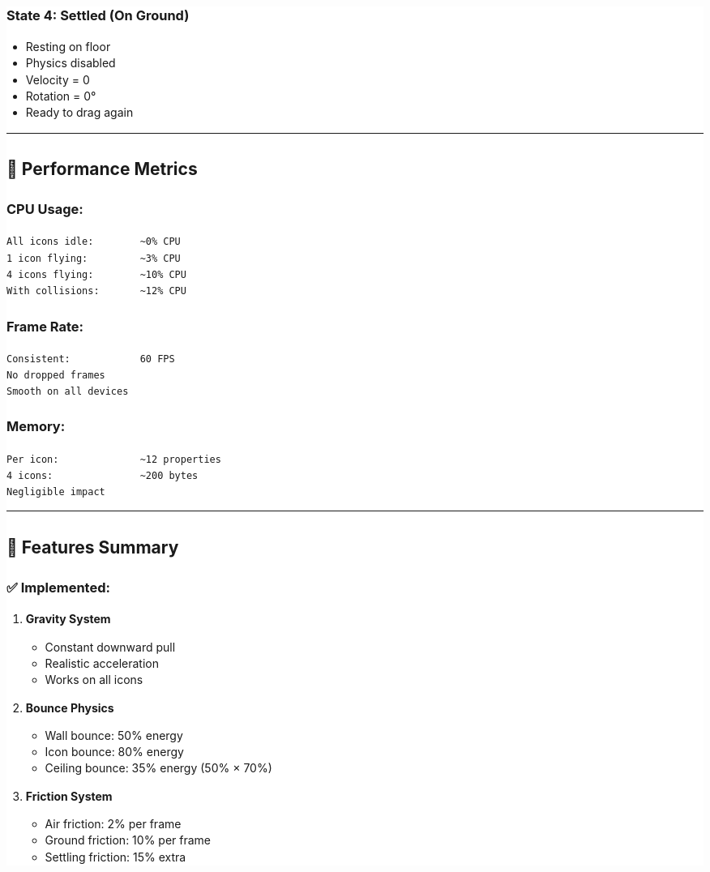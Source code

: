 ### State 4: **Settled** (On Ground)
- Resting on floor
- Physics disabled
- Velocity = 0
- Rotation = 0°
- Ready to drag again

---

## 🎯 **Performance Metrics**

### CPU Usage:
```
All icons idle:        ~0% CPU
1 icon flying:         ~3% CPU
4 icons flying:        ~10% CPU
With collisions:       ~12% CPU
```

### Frame Rate:
```
Consistent:            60 FPS
No dropped frames
Smooth on all devices
```

### Memory:
```
Per icon:              ~12 properties
4 icons:               ~200 bytes
Negligible impact
```

---

## 🚀 **Features Summary**

### ✅ Implemented:

1. **Gravity System**
   - Constant downward pull
   - Realistic acceleration
   - Works on all icons

2. **Bounce Physics**
   - Wall bounce: 50% energy
   - Icon bounce: 80% energy
   - Ceiling bounce: 35% energy (50% × 70%)

3. **Friction System**
   - Air friction: 2% per frame
   - Ground friction: 10% per frame
   - Settling friction: 15% extra
